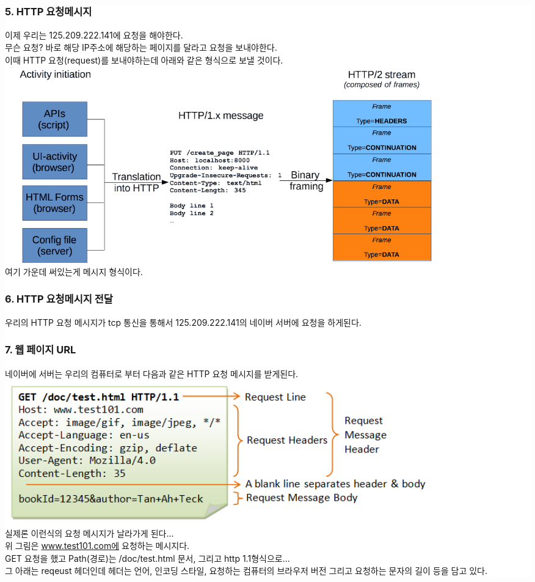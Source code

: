 ### 5. HTTP 요청메시지   
이제 우리는 125.209.222.141에 요청을 해야한다.   
무슨 요청? 바로 해당 IP주소에 해당하는 페이지를 달라고 요청을 보내야한다.   
이때 HTTP 요청(request)를 보내야하는데 아래와 같은 형식으로 보낼 것이다.   
<img src="../../../assets/images/web/http_message.png" width="700px">   
여기 가운데 써있는게 메시지 형식이다.   
### 6. HTTP 요청메시지 전달   
우리의 HTTP 요청 메시지가 tcp 통신을 통해서 125.209.222.141의 네이버 서버에 요청을 하게된다.   
### 7. 웹 페이지 URL   
네이버에 서버는 우리의 컴퓨터로 부터 다음과 같은 HTTP 요청 메시지를 받게된다.   
<img src="../../../assets/images/web/http_message2.png" width="700px">   
실제론 이런식의 요청 메시지가 날라가게 된다...   
위 그림은 www.test101.com에 요청하는 메시지다.   
GET 요청을 했고 Path(경로)는 /doc/test.html 문서, 그리고 http 1.1형식으로...   
그 아래는 reqeust 헤더인데 헤더는 언어, 인코딩 스타일, 요청하는 컴퓨터의 브라우저 버전 그리고 요청하는 문자의 길이 등을 담고 있다.   